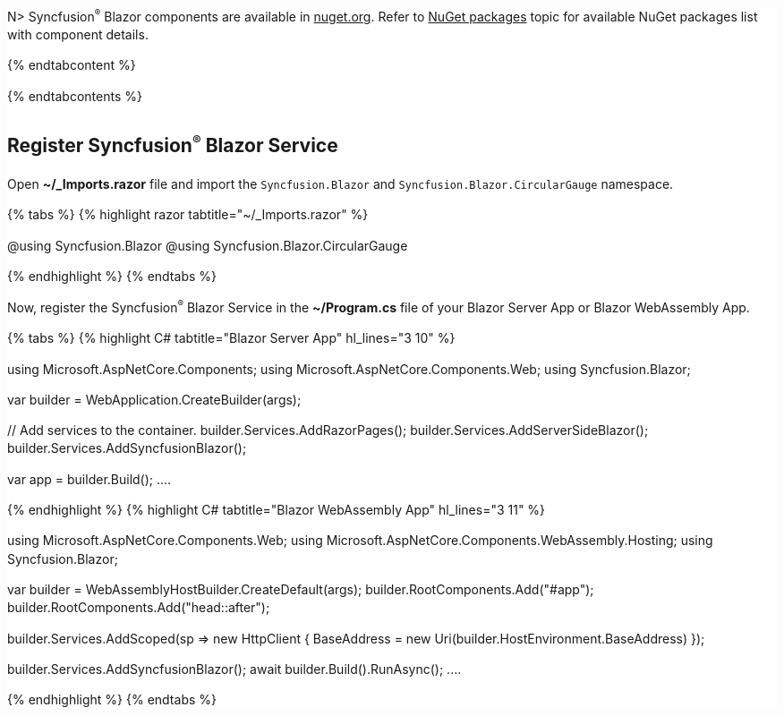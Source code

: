 N> Syncfusion<sup style="font-size:70%">&reg;</sup> Blazor components are available in [nuget.org](https://www.nuget.org/packages?q=syncfusion.blazor). Refer to [NuGet packages](https://blazor.syncfusion.com/documentation/nuget-packages) topic for available NuGet packages list with component details.

{% endtabcontent %}

{% endtabcontents %}

## Register Syncfusion<sup style="font-size:70%">&reg;</sup> Blazor Service

Open **~/_Imports.razor** file and import the `Syncfusion.Blazor` and `Syncfusion.Blazor.CircularGauge` namespace.

{% tabs %}
{% highlight razor tabtitle="~/_Imports.razor" %}

@using Syncfusion.Blazor
@using Syncfusion.Blazor.CircularGauge

{% endhighlight %}
{% endtabs %}

Now, register the Syncfusion<sup style="font-size:70%">&reg;</sup> Blazor Service in the **~/Program.cs** file of your Blazor Server App or Blazor WebAssembly App.

{% tabs %}
{% highlight C# tabtitle="Blazor Server App" hl_lines="3 10" %}

using Microsoft.AspNetCore.Components;
using Microsoft.AspNetCore.Components.Web;
using Syncfusion.Blazor;

var builder = WebApplication.CreateBuilder(args);

// Add services to the container.
builder.Services.AddRazorPages();
builder.Services.AddServerSideBlazor();
builder.Services.AddSyncfusionBlazor();

var app = builder.Build();
....

{% endhighlight %}
{% highlight C# tabtitle="Blazor WebAssembly App" hl_lines="3 11" %}

using Microsoft.AspNetCore.Components.Web;
using Microsoft.AspNetCore.Components.WebAssembly.Hosting;
using Syncfusion.Blazor;

var builder = WebAssemblyHostBuilder.CreateDefault(args);
builder.RootComponents.Add<App>("#app");
builder.RootComponents.Add<HeadOutlet>("head::after");

builder.Services.AddScoped(sp => new HttpClient { BaseAddress = new Uri(builder.HostEnvironment.BaseAddress) });

builder.Services.AddSyncfusionBlazor();
await builder.Build().RunAsync();
....

{% endhighlight %}
{% endtabs %}
